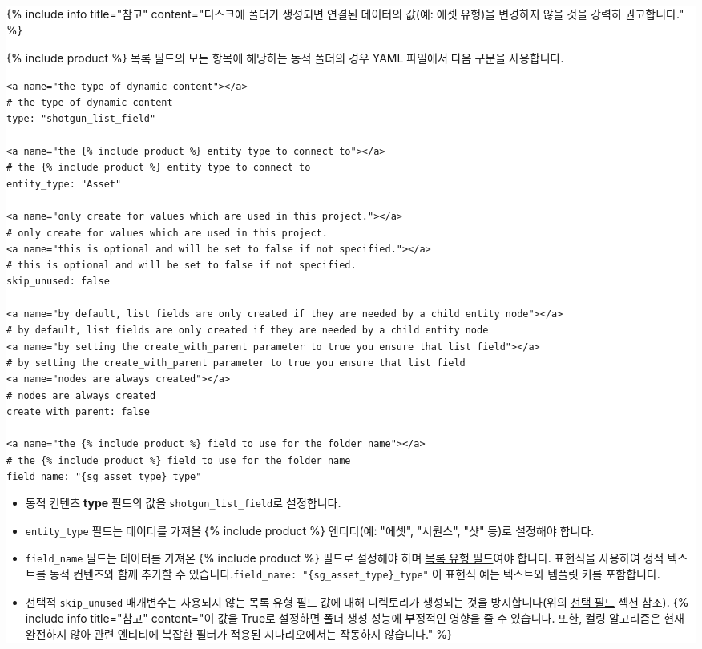 {% include info title="참고" content="디스크에 폴더가 생성되면 연결된 데이터의 값(예: 에셋 유형)을 변경하지 않을 것을 강력히 권고합니다." %}

{% include product %} 목록 필드의 모든 항목에 해당하는 동적 폴더의 경우 YAML 파일에서 다음 구문을 사용합니다.

    <a name="the type of dynamic content"></a>
    # the type of dynamic content
    type: "shotgun_list_field"

    <a name="the {% include product %} entity type to connect to"></a>
    # the {% include product %} entity type to connect to
    entity_type: "Asset"

    <a name="only create for values which are used in this project."></a>
    # only create for values which are used in this project.
    <a name="this is optional and will be set to false if not specified."></a>
    # this is optional and will be set to false if not specified.
    skip_unused: false

    <a name="by default, list fields are only created if they are needed by a child entity node"></a>
    # by default, list fields are only created if they are needed by a child entity node
    <a name="by setting the create_with_parent parameter to true you ensure that list field"></a>
    # by setting the create_with_parent parameter to true you ensure that list field
    <a name="nodes are always created"></a>
    # nodes are always created
    create_with_parent: false

    <a name="the {% include product %} field to use for the folder name"></a>
    # the {% include product %} field to use for the folder name
    field_name: "{sg_asset_type}_type"

- 동적 컨텐츠 **type** 필드의 값을 `shotgun_list_field`로 설정합니다.
- `entity_type` 필드는 데이터를 가져올 {% include product %} 엔티티(예: "에셋", "시퀀스", "샷" 등)로 설정해야 합니다.
- `field_name` 필드는 데이터를 가져온 {% include product %} 필드로 설정해야 하며 [목록 유형 필드](https://help.autodesk.com/view/SGSUB/KOR/?guid=SG_Administrator_ar_data_management_ar_field_types_html)여야 합니다. 표현식을 사용하여 정적 텍스트를 동적 컨텐츠와 함께 추가할 수 있습니다.`field_name: "{sg_asset_type}_type"`  이 표현식 예는 텍스트와 템플릿 키를 포함합니다.

- 선택적 `skip_unused` 매개변수는 사용되지 않는 목록 유형 필드 값에 대해 디렉토리가 생성되는 것을 방지합니다(위의 [선택 필드](#optional-fields) 섹션 참조). {% include info title="참고" content="이 값을 True로 설정하면 폴더 생성 성능에 부정적인 영향을 줄 수 있습니다. 또한, 컬링 알고리즘은 현재 완전하지 않아 관련 엔티티에 복잡한 필터가 적용된 시나리오에서는 작동하지 않습니다." %}
